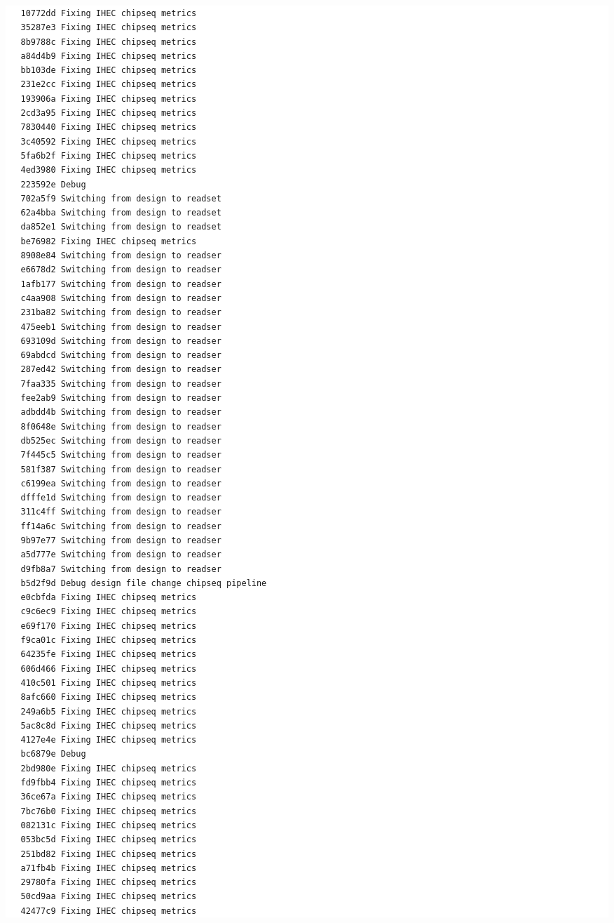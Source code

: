        10772dd Fixing IHEC chipseq metrics
       35287e3 Fixing IHEC chipseq metrics
       8b9788c Fixing IHEC chipseq metrics
       a84d4b9 Fixing IHEC chipseq metrics
       bb103de Fixing IHEC chipseq metrics
       231e2cc Fixing IHEC chipseq metrics
       193906a Fixing IHEC chipseq metrics
       2cd3a95 Fixing IHEC chipseq metrics
       7830440 Fixing IHEC chipseq metrics
       3c40592 Fixing IHEC chipseq metrics
       5fa6b2f Fixing IHEC chipseq metrics
       4ed3980 Fixing IHEC chipseq metrics
       223592e Debug
       702a5f9 Switching from design to readset
       62a4bba Switching from design to readset
       da852e1 Switching from design to readset
       be76982 Fixing IHEC chipseq metrics
       8908e84 Switching from design to readser
       e6678d2 Switching from design to readser
       1afb177 Switching from design to readser
       c4aa908 Switching from design to readser
       231ba82 Switching from design to readser
       475eeb1 Switching from design to readser
       693109d Switching from design to readser
       69abdcd Switching from design to readser
       287ed42 Switching from design to readser
       7faa335 Switching from design to readser
       fee2ab9 Switching from design to readser
       adbdd4b Switching from design to readser
       8f0648e Switching from design to readser
       db525ec Switching from design to readser
       7f445c5 Switching from design to readser
       581f387 Switching from design to readser
       c6199ea Switching from design to readser
       dfffe1d Switching from design to readser
       311c4ff Switching from design to readser
       ff14a6c Switching from design to readser
       9b97e77 Switching from design to readser
       a5d777e Switching from design to readser
       d9fb8a7 Switching from design to readser
       b5d2f9d Debug design file change chipseq pipeline
       e0cbfda Fixing IHEC chipseq metrics
       c9c6ec9 Fixing IHEC chipseq metrics
       e69f170 Fixing IHEC chipseq metrics
       f9ca01c Fixing IHEC chipseq metrics
       64235fe Fixing IHEC chipseq metrics
       606d466 Fixing IHEC chipseq metrics
       410c501 Fixing IHEC chipseq metrics
       8afc660 Fixing IHEC chipseq metrics
       249a6b5 Fixing IHEC chipseq metrics
       5ac8c8d Fixing IHEC chipseq metrics
       4127e4e Fixing IHEC chipseq metrics
       bc6879e Debug
       2bd980e Fixing IHEC chipseq metrics
       fd9fbb4 Fixing IHEC chipseq metrics
       36ce67a Fixing IHEC chipseq metrics
       7bc76b0 Fixing IHEC chipseq metrics
       082131c Fixing IHEC chipseq metrics
       053bc5d Fixing IHEC chipseq metrics
       251bd82 Fixing IHEC chipseq metrics
       a71fb4b Fixing IHEC chipseq metrics
       29780fa Fixing IHEC chipseq metrics
       50cd9aa Fixing IHEC chipseq metrics
       42477c9 Fixing IHEC chipseq metrics